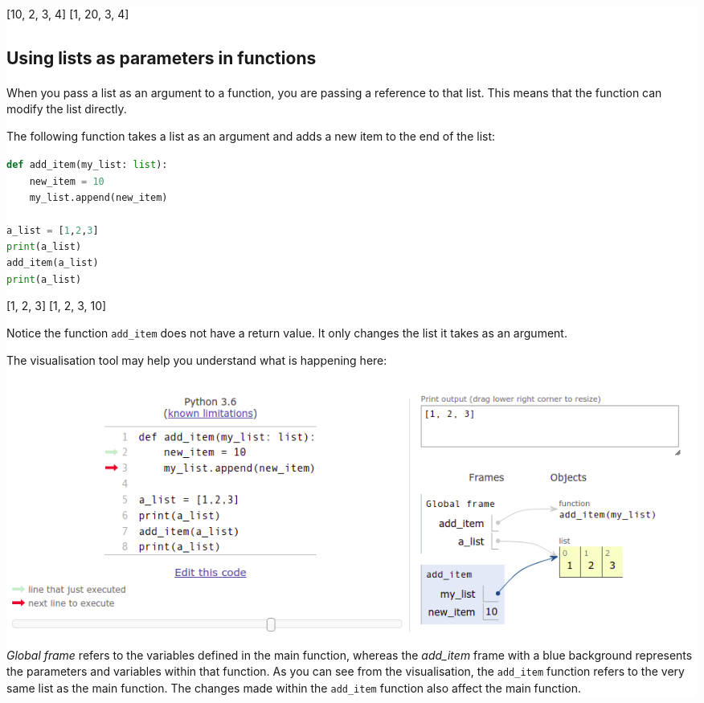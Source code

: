 <sample-output>

[10, 2, 3, 4]
[1, 20, 3, 4]

</sample-output>

## Using lists as parameters in functions

When you pass a list as an argument to a function, you are passing a reference to that list. This means that the function can modify the list directly.

The following function takes a list as an argument and adds a new item to the end of the list:

```python
def add_item(my_list: list):
    new_item = 10
    my_list.append(new_item)

a_list = [1,2,3]
print(a_list)
add_item(a_list)
print(a_list)
```

<sample-output>
[1, 2, 3]
[1, 2, 3, 10]
</sample-output>

Notice the function `add_item` does not have a return value. It only changes the list it takes as an argument.

The visualisation tool may help you understand what is happening here:

<img src="5_2_8.png">

_Global frame_ refers to the variables defined in the main function, whereas the *add_item* frame with a blue background represents the parameters and variables within that function. As you can see from the visualisation, the `add_item` function refers to the very same list as the main function. The changes made within the `add_item` function also affect the main function.
